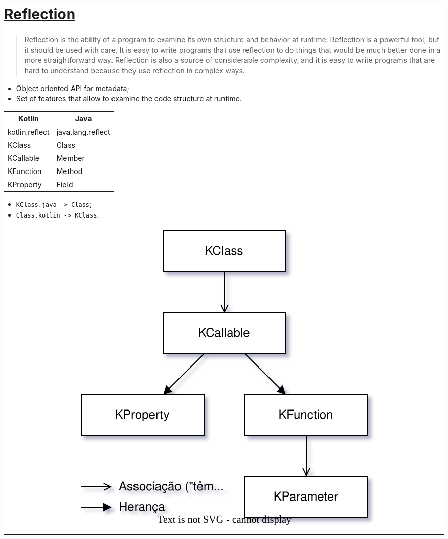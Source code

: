 # [Reflection](https://kotlinlang.org/docs/reflection.html)

> Reflection is the ability of a program to examine its own structure and behavior at runtime. Reflection is a powerful tool, but it should be used with care. It is easy to write programs that use reflection to do things that would be much better done in a more straightforward way. Reflection is also a source of considerable complexity, and it is easy to write programs that are hard to understand because they use reflection in complex ways.

* Object oriented API for metadata;
* Set of features that allow to examine the code structure at runtime.

| Kotlin         | Java              |
| -------------- | ----------------- |
| kotlin.reflect | java.lang.reflect |
| KClass         | Class             |
| KCallable      | Member            |
| KFunction      | Method            |
| KProperty      | Field             |

* `KClass.java -> Class`;
* `Class.kotlin -> KClass`.

<p align="center">
    <img src="./docs/lae-diagrams-KotlinReflection.svg" alt="Kotlin Reflection" align="center"/>
</p>

---